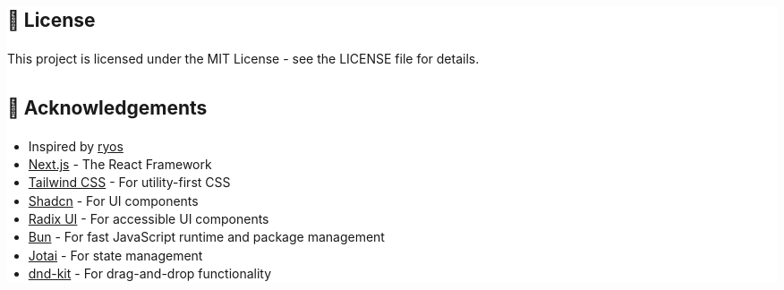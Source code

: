 ## 📜 License

This project is licensed under the MIT License - see the LICENSE file for details.

## 🙏 Acknowledgements

- Inspired by [ryos](https://github.com/ryokun6/ryos)
- [Next.js](https://nextjs.org/) - The React Framework
- [Tailwind CSS](https://tailwindcss.com/) - For utility-first CSS
- [Shadcn](https://ui.shadcn.com/) - For UI components
- [Radix UI](https://www.radix-ui.com/) - For accessible UI components
- [Bun](https://bun.sh/) - For fast JavaScript runtime and package management
- [Jotai](https://jotai.org/) - For state management
- [dnd-kit](https://dndkit.com/) - For drag-and-drop functionality
